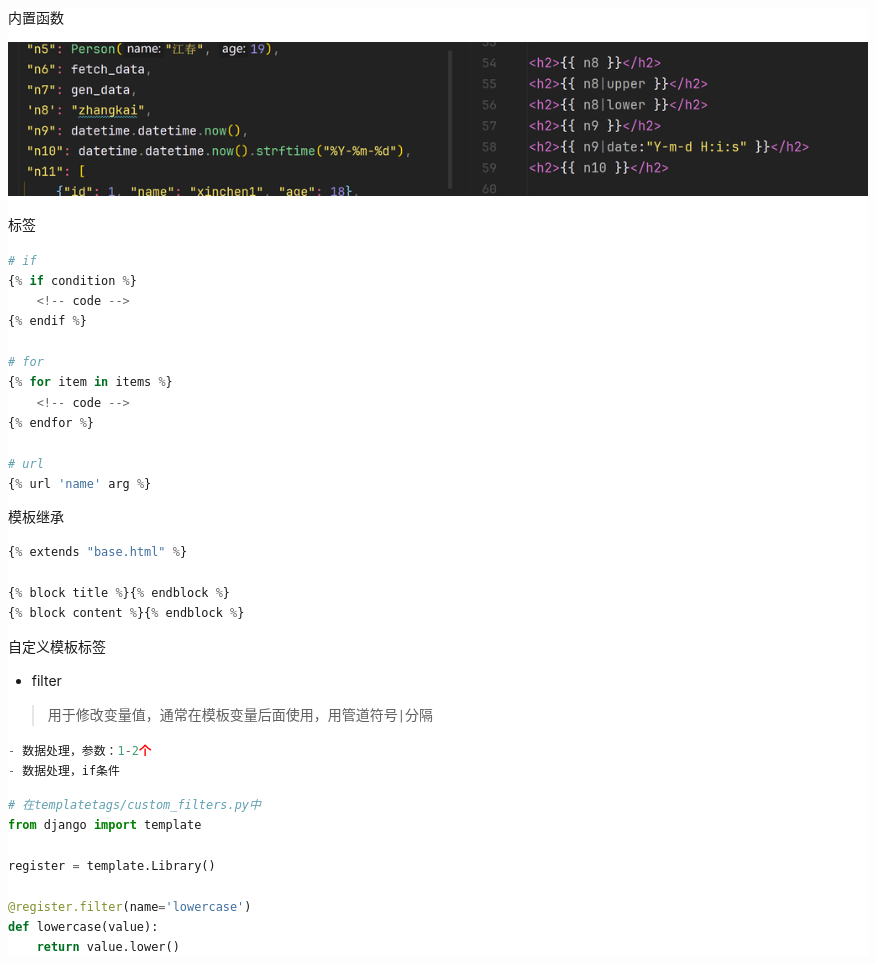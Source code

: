 内置函数

![](/post/Python/Django/1732154498692-89b2f800-e9b8-48f2-b443-2815d348f102.png)

标签

```python
# if
{% if condition %}
    <!-- code -->
{% endif %}

# for
{% for item in items %}
    <!-- code -->
{% endfor %}

# url
{% url 'name' arg %}
```

模板继承

```python
{% extends "base.html" %}

{% block title %}{% endblock %}
{% block content %}{% endblock %}
```

自定义模板标签

+ filter

> 用于修改变量值，通常在模板变量后面使用，用管道符号`|`分隔
>

```python
- 数据处理，参数：1-2个
- 数据处理，if条件
```

```python
# 在templatetags/custom_filters.py中
from django import template

register = template.Library()

@register.filter(name='lowercase')
def lowercase(value):
    return value.lower()
```
